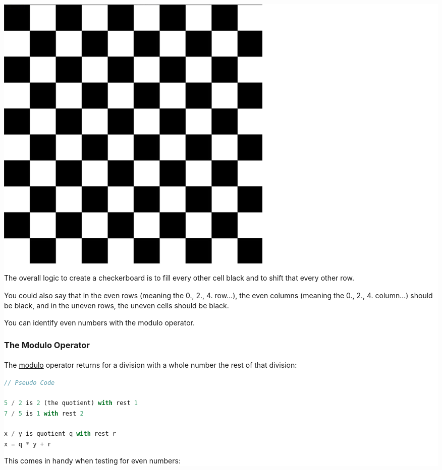 ![ch05_12](img/06/ch05_12.png)

The overall logic to create a checkerboard is to fill every other cell black and to shift that every other row. 

You could also say that in the even rows (meaning the 0., 2., 4. row...), the even columns (meaning the 0., 2., 4. column...) should be black, and in the uneven rows, the uneven cells should be black.

You can identify even numbers with the modulo operator.

### The Modulo Operator

The [modulo](https://www.computerhope.com/jargon/m/modulo.htm) operator returns for a division with a whole number the rest of that division:

```js
// Pseudo Code

5 / 2 is 2 (the quotient) with rest 1
7 / 5 is 1 with rest 2

x / y is quotient q with rest r
x = q * y + r
```

This comes in handy when testing for even numbers:
